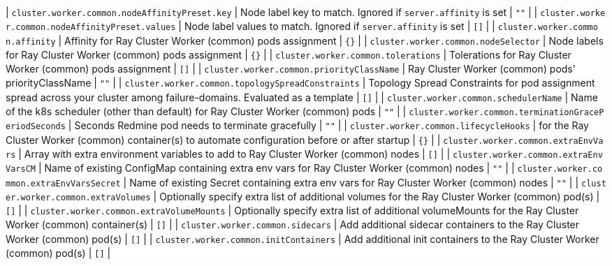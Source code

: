 | `cluster.worker.common.nodeAffinityPreset.key`                            | Node label key to match. Ignored if `server.affinity` is set                                                                                                                                                                                           | `""`             |
| `cluster.worker.common.nodeAffinityPreset.values`                         | Node label values to match. Ignored if `server.affinity` is set                                                                                                                                                                                        | `[]`             |
| `cluster.worker.common.affinity`                                          | Affinity for Ray Cluster Worker (common) pods assignment                                                                                                                                                                                               | `{}`             |
| `cluster.worker.common.nodeSelector`                                      | Node labels for Ray Cluster Worker (common) pods assignment                                                                                                                                                                                            | `{}`             |
| `cluster.worker.common.tolerations`                                       | Tolerations for Ray Cluster Worker (common) pods assignment                                                                                                                                                                                            | `[]`             |
| `cluster.worker.common.priorityClassName`                                 | Ray Cluster Worker (common) pods' priorityClassName                                                                                                                                                                                                    | `""`             |
| `cluster.worker.common.topologySpreadConstraints`                         | Topology Spread Constraints for pod assignment spread across your cluster among failure-domains. Evaluated as a template                                                                                                                               | `[]`             |
| `cluster.worker.common.schedulerName`                                     | Name of the k8s scheduler (other than default) for Ray Cluster Worker (common) pods                                                                                                                                                                    | `""`             |
| `cluster.worker.common.terminationGracePeriodSeconds`                     | Seconds Redmine pod needs to terminate gracefully                                                                                                                                                                                                      | `""`             |
| `cluster.worker.common.lifecycleHooks`                                    | for the Ray Cluster Worker (common) container(s) to automate configuration before or after startup                                                                                                                                                     | `{}`             |
| `cluster.worker.common.extraEnvVars`                                      | Array with extra environment variables to add to Ray Cluster Worker (common) nodes                                                                                                                                                                     | `[]`             |
| `cluster.worker.common.extraEnvVarsCM`                                    | Name of existing ConfigMap containing extra env vars for Ray Cluster Worker (common) nodes                                                                                                                                                             | `""`             |
| `cluster.worker.common.extraEnvVarsSecret`                                | Name of existing Secret containing extra env vars for Ray Cluster Worker (common) nodes                                                                                                                                                                | `""`             |
| `cluster.worker.common.extraVolumes`                                      | Optionally specify extra list of additional volumes for the Ray Cluster Worker (common) pod(s)                                                                                                                                                         | `[]`             |
| `cluster.worker.common.extraVolumeMounts`                                 | Optionally specify extra list of additional volumeMounts for the Ray Cluster Worker (common) container(s)                                                                                                                                              | `[]`             |
| `cluster.worker.common.sidecars`                                          | Add additional sidecar containers to the Ray Cluster Worker (common) pod(s)                                                                                                                                                                            | `[]`             |
| `cluster.worker.common.initContainers`                                    | Add additional init containers to the Ray Cluster Worker (common) pod(s)                                                                                                                                                                               | `[]`             |